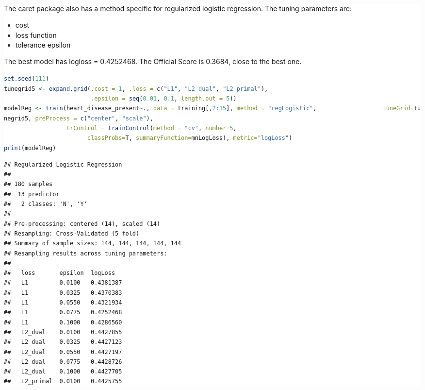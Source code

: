 The caret package also has a method specific for regularized logistic regression. The tuning parameters are:

-   cost
-   loss function
-   tolerance epsilon

The best model has logloss = 0.4252468. The Official Score is 0.3684, close to the best one.

``` r
set.seed(111)
tunegrid5 <- expand.grid(.cost = 1, .loss = c("L1", "L2_dual", "L2_primal"),
                         .epsilon = seq(0.01, 0.1, length.out = 5))
modelReg <- train(heart_disease_present~., data = training[,2:15], method = "regLogistic",                   tuneGrid=tunegrid5, preProcess = c("center", "scale"),
                  trControl = trainControl(method = "cv", number=5, 
                        classProbs=T, summaryFunction=mnLogLoss), metric="logLoss")
print(modelReg)
```

    ## Regularized Logistic Regression 
    ## 
    ## 180 samples
    ##  13 predictor
    ##   2 classes: 'N', 'Y' 
    ## 
    ## Pre-processing: centered (14), scaled (14) 
    ## Resampling: Cross-Validated (5 fold) 
    ## Summary of sample sizes: 144, 144, 144, 144, 144 
    ## Resampling results across tuning parameters:
    ## 
    ##   loss       epsilon  logLoss  
    ##   L1         0.0100   0.4381387
    ##   L1         0.0325   0.4370383
    ##   L1         0.0550   0.4321934
    ##   L1         0.0775   0.4252468
    ##   L1         0.1000   0.4286560
    ##   L2_dual    0.0100   0.4427855
    ##   L2_dual    0.0325   0.4427123
    ##   L2_dual    0.0550   0.4427197
    ##   L2_dual    0.0775   0.4428726
    ##   L2_dual    0.1000   0.4427705
    ##   L2_primal  0.0100   0.4425755